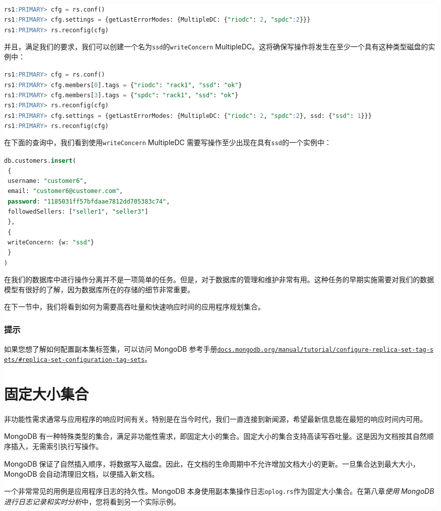 ```sql
rs1:PRIMARY> cfg = rs.conf()
rs1:PRIMARY> cfg.settings = {getLastErrorModes: {MultipleDC: {"riodc": 2, "spdc":2}}}
rs1:PRIMARY> rs.reconfig(cfg)

```

并且，满足我们的要求，我们可以创建一个名为`ssd`的`writeConcern` MultipleDC。这将确保写操作将发生在至少一个具有这种类型磁盘的实例中：

```sql
rs1:PRIMARY> cfg = rs.conf()
rs1:PRIMARY> cfg.members[0].tags = {"riodc": "rack1", "ssd": "ok"}
rs1:PRIMARY> cfg.members[3].tags = {"spdc": "rack1", "ssd": "ok"}
rs1:PRIMARY> rs.reconfig(cfg)
rs1:PRIMARY> cfg.settings = {getLastErrorModes: {MultipleDC: {"riodc": 2, "spdc":2}, ssd: {"ssd": 1}}}
rs1:PRIMARY> rs.reconfig(cfg)

```

在下面的查询中，我们看到使用`writeConcern` MultipleDC 需要写操作至少出现在具有`ssd`的一个实例中：

```sql
db.customers.insert(
 {
 username: "customer6", 
 email: "customer6@customer.com", 
 password: "1185031ff57bfdaae7812dd705383c74", 
 followedSellers: ["seller1", "seller3"]
 }, 
 {
 writeConcern: {w: "ssd"} 
 }
)

```

在我们的数据库中进行操作分离并不是一项简单的任务。但是，对于数据库的管理和维护非常有用。这种任务的早期实施需要对我们的数据模型有很好的了解，因为数据库所在的存储的细节非常重要。

在下一节中，我们将看到如何为需要高吞吐量和快速响应时间的应用程序规划集合。

### 提示

如果您想了解如何配置副本集标签集，可以访问 MongoDB 参考手册[`docs.mongodb.org/manual/tutorial/configure-replica-set-tag-sets/#replica-set-configuration-tag-sets`](http://docs.mongodb.org/manual/tutorial/configure-replica-set-tag-sets/#replica-set-configuration-tag-sets)。

# 固定大小集合

非功能性需求通常与应用程序的响应时间有关。特别是在当今时代，我们一直连接到新闻源，希望最新信息能在最短的响应时间内可用。

MongoDB 有一种特殊类型的集合，满足非功能性需求，即固定大小的集合。固定大小的集合支持高读写吞吐量。这是因为文档按其自然顺序插入，无需索引执行写操作。

MongoDB 保证了自然插入顺序，将数据写入磁盘。因此，在文档的生命周期中不允许增加文档大小的更新。一旦集合达到最大大小，MongoDB 会自动清理旧文档，以便插入新文档。

一个非常常见的用例是应用程序日志的持久性。MongoDB 本身使用副本集操作日志`oplog.rs`作为固定大小集合。在第八章*使用 MongoDB 进行日志记录和实时分析*中，您将看到另一个实际示例。
